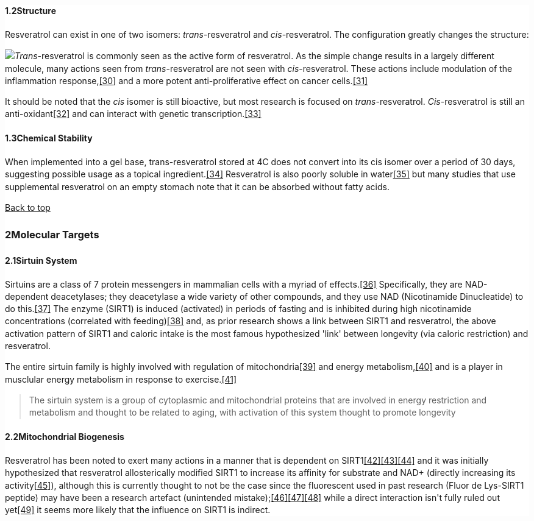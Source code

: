 #### 1.2Structure


Resveratrol can exist in one of two isomers: *trans*-resveratrol and *cis*-resveratrol. The configuration greatly changes the structure:


![](https://2e9be637a5b4415c18c5-5ddb36df15af65ab8482e83373c53fe5.ssl.cf1.rackcdn.com/images/48.jpg)*Trans*-resveratrol is commonly seen as the active form of resveratrol. As the simple change results in a largely different molecule, many actions seen from *trans*-resveratrol are not seen with *cis*-resveratrol. These actions include modulation of the inflammation response,[[30]](#ref30) and a more potent anti-proliferative effect on cancer cells.[[31]](#ref31)


It should be noted that the *cis* isomer is still bioactive, but most research is focused on *trans*-resveratrol. *Cis*-resveratrol is still an anti-oxidant[[32]](#ref32) and can interact with genetic transcription.[[33]](#ref33)


#### 1.3Chemical Stability


When implemented into a gel base, trans-resveratrol stored at 4C does not convert into its cis isomer over a period of 30 days, suggesting possible usage as a topical ingredient.[[34]](#ref34) Resveratrol is also poorly soluble in water[[35]](#ref35) but many studies that use supplemental resveratrol on an empty stomach note that it can be absorbed without fatty acids.


[Back to top](#c-sources-and-structure)
### 2Molecular Targets

#### 2.1Sirtuin System


Sirtuins are a class of 7 protein messengers in mammalian cells with a myriad of effects.[[36]](#ref36) Specifically, they are NAD-dependent deacetylases; they deacetylase a wide variety of other compounds, and they use NAD (Nicotinamide Dinucleatide) to do this.[[37]](#ref37) The enzyme (SIRT1) is induced (activated) in periods of fasting and is inhibited during high nicotinamide concentrations (correlated with feeding)[[38]](#ref38) and, as prior research shows a link between SIRT1 and resveratrol, the above activation pattern of SIRT1 and caloric intake is the most famous hypothesized 'link' between longevity (via caloric restriction) and resveratrol.


The entire sirtuin family is highly involved with regulation of mitochondria[[39]](#ref39) and energy metabolism,[[40]](#ref40) and is a player in musclular energy metabolism in response to exercise.[[41]](#ref41)



> The sirtuin system is a group of cytoplasmic and mitochondrial proteins that are involved in energy restriction and metabolism and thought to be related to aging, with activation of this system thought to promote longevity


#### 2.2Mitochondrial Biogenesis


Resveratrol has been noted to exert many actions in a manner that is dependent on SIRT1[[42]](#ref42)[[43]](#ref43)[[44]](#ref44) and it was initially hypothesized that resveratrol allosterically modified SIRT1 to increase its affinity for substrate and NAD+ (directly increasing its activity[[45]](#ref45)), although this is currently thought to not be the case since the fluorescent used in past research (Fluor de Lys-SIRT1 peptide) may have been a research artefact (unintended mistake);[[46]](#ref46)[[47]](#ref47)[[48]](#ref48) while a direct interaction isn't fully ruled out yet[[49]](#ref49) it seems more likely that the influence on SIRT1 is indirect.
